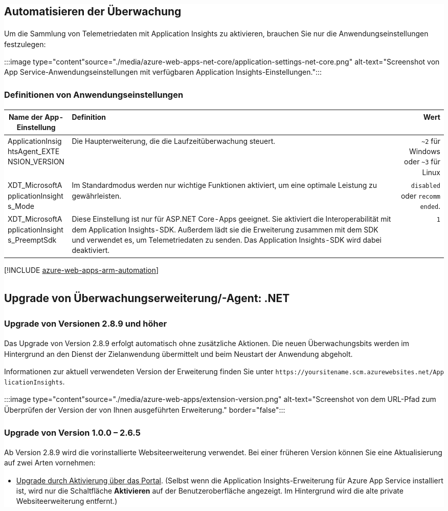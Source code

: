 
## <a name="automate-monitoring"></a>Automatisieren der Überwachung

Um die Sammlung von Telemetriedaten mit Application Insights zu aktivieren, brauchen Sie nur die Anwendungseinstellungen festzulegen:

:::image type="content"source="./media/azure-web-apps-net-core/application-settings-net-core.png" alt-text="Screenshot von App Service-Anwendungseinstellungen mit verfügbaren Application Insights-Einstellungen."::: 


### <a name="application-settings-definitions"></a>Definitionen von Anwendungseinstellungen

|Name der App-Einstellung |  Definition | Wert |
|-----------------|:------------|-------------:|
|ApplicationInsightsAgent_EXTENSION_VERSION | Die Haupterweiterung, die die Laufzeitüberwachung steuert. | `~2` für Windows oder `~3` für Linux |
|XDT_MicrosoftApplicationInsights_Mode |  Im Standardmodus werden nur wichtige Funktionen aktiviert, um eine optimale Leistung zu gewährleisten. | `disabled` oder `recommended`. |
|XDT_MicrosoftApplicationInsights_PreemptSdk | Diese Einstellung ist nur für ASP.NET Core-Apps geeignet. Sie aktiviert die Interoperabilität mit dem Application Insights-SDK. Außerdem lädt sie die Erweiterung zusammen mit dem SDK und verwendet es, um Telemetriedaten zu senden. Das Application Insights-SDK wird dabei deaktiviert. |`1`|


[!INCLUDE [azure-web-apps-arm-automation](../../../includes/azure-monitor-app-insights-azure-web-apps-arm-automation.md)]


## <a name="upgrade-monitoring-extensionagent---net"></a>Upgrade von Überwachungserweiterung/-Agent: .NET 

### <a name="upgrade-from-versions-289-and-up"></a>Upgrade von Versionen 2.8.9 und höher

Das Upgrade von Version 2.8.9 erfolgt automatisch ohne zusätzliche Aktionen. Die neuen Überwachungsbits werden im Hintergrund an den Dienst der Zielanwendung übermittelt und beim Neustart der Anwendung abgeholt.

Informationen zur aktuell verwendeten Version der Erweiterung finden Sie unter `https://yoursitename.scm.azurewebsites.net/ApplicationInsights`.

:::image type="content"source="./media/azure-web-apps/extension-version.png" alt-text="Screenshot von dem URL-Pfad zum Überprüfen der Version der von Ihnen ausgeführten Erweiterung." border="false"::: 

### <a name="upgrade-from-versions-100---265"></a>Upgrade von Version 1.0.0 – 2.6.5

Ab Version 2.8.9 wird die vorinstallierte Websiteerweiterung verwendet. Bei einer früheren Version können Sie eine Aktualisierung auf zwei Arten vornehmen:

* [Upgrade durch Aktivierung über das Portal](#enable-agent-based-monitoring). (Selbst wenn die Application Insights-Erweiterung für Azure App Service installiert ist, wird nur die Schaltfläche **Aktivieren** auf der Benutzeroberfläche angezeigt. Im Hintergrund wird die alte private Websiteerweiterung entfernt.)

